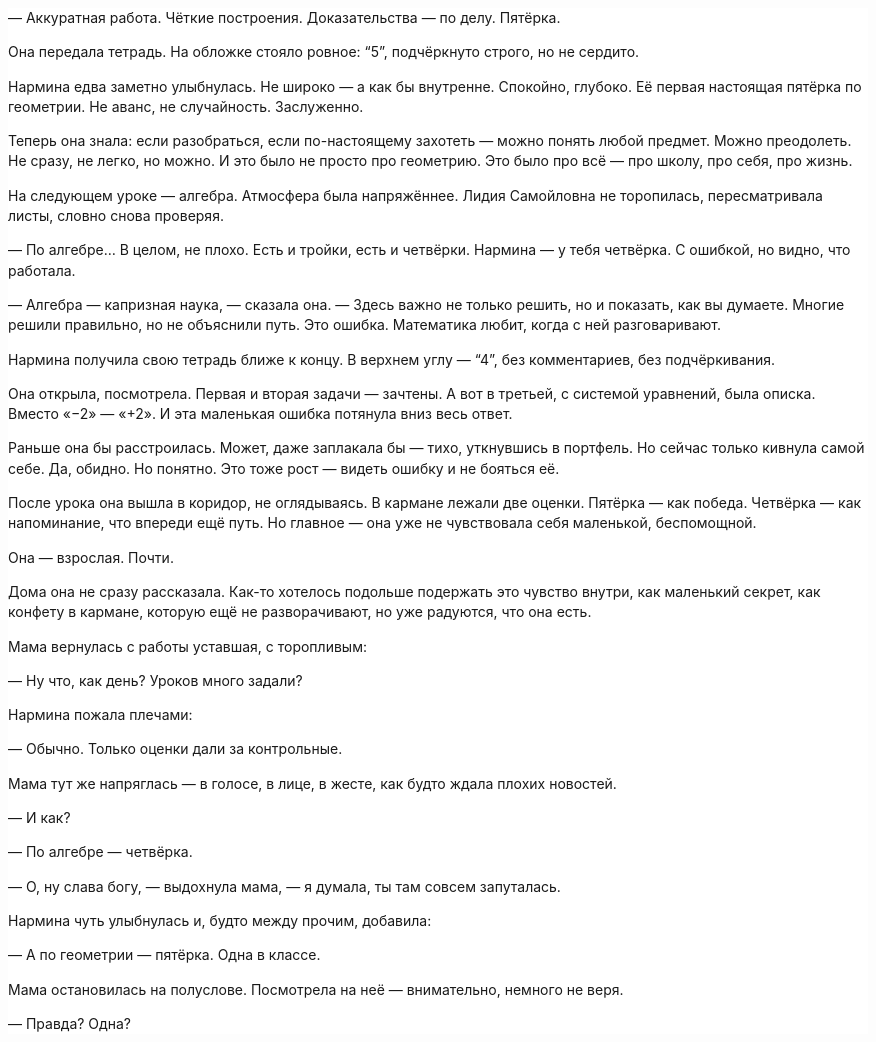 — Аккуратная работа. Чёткие построения. Доказательства — по делу. Пятёрка.

Она передала тетрадь. На обложке стояло ровное: “5”, подчёркнуто строго, но не сердито.

Нармина едва заметно улыбнулась. Не широко — а как бы внутренне. Спокойно, глубоко. Её первая настоящая пятёрка по геометрии. Не аванс, не случайность. Заслуженно.

Теперь она знала: если разобраться, если по-настоящему захотеть — можно понять любой предмет. Можно преодолеть. Не сразу, не легко, но можно. И это было не просто про геометрию. Это было про всё — про школу, про себя, про жизнь.

На следующем уроке — алгебра. Атмосфера была напряжённее. Лидия Самойловна не торопилась, пересматривала листы, словно снова проверяя.

— По алгебре… В целом, не плохо. Есть и тройки, есть и четвёрки. Нармина — у тебя четвёрка. С ошибкой, но видно, что работала.

— Алгебра — капризная наука, — сказала она. — Здесь важно не только решить, но и показать, как вы думаете. Многие решили правильно, но не объяснили путь. Это ошибка. Математика любит, когда с ней разговаривают.

Нармина получила свою тетрадь ближе к концу. В верхнем углу — “4”, без комментариев, без подчёркивания.

Она открыла, посмотрела. Первая и вторая задачи — зачтены. А вот в третьей, с системой уравнений, была описка. Вместо «−2» — «+2». И эта маленькая ошибка потянула вниз весь ответ.

Раньше она бы расстроилась. Может, даже заплакала бы — тихо, уткнувшись в портфель. Но сейчас только кивнула самой себе. Да, обидно. Но понятно. Это тоже рост — видеть ошибку и не бояться её.

После урока она вышла в коридор, не оглядываясь. В кармане лежали две оценки. Пятёрка — как победа. Четвёрка — как напоминание, что впереди ещё путь. Но главное — она уже не чувствовала себя маленькой, беспомощной.

Она — взрослая. Почти.

Дома она не сразу рассказала. Как-то хотелось подольше подержать это чувство внутри, как маленький секрет, как конфету в кармане, которую ещё не разворачивают, но уже радуются, что она есть.

Мама вернулась с работы уставшая, с торопливым:

— Ну что, как день? Уроков много задали?

Нармина пожала плечами:

— Обычно. Только оценки дали за контрольные.

Мама тут же напряглась — в голосе, в лице, в жесте, как будто ждала плохих новостей.

— И как?

— По алгебре — четвёрка.

— О, ну слава богу, — выдохнула мама, — я думала, ты там совсем запуталась.

Нармина чуть улыбнулась и, будто между прочим, добавила:

— А по геометрии — пятёрка. Одна в классе.

Мама остановилась на полуслове. Посмотрела на неё — внимательно, немного не веря.

— Правда? Одна?
